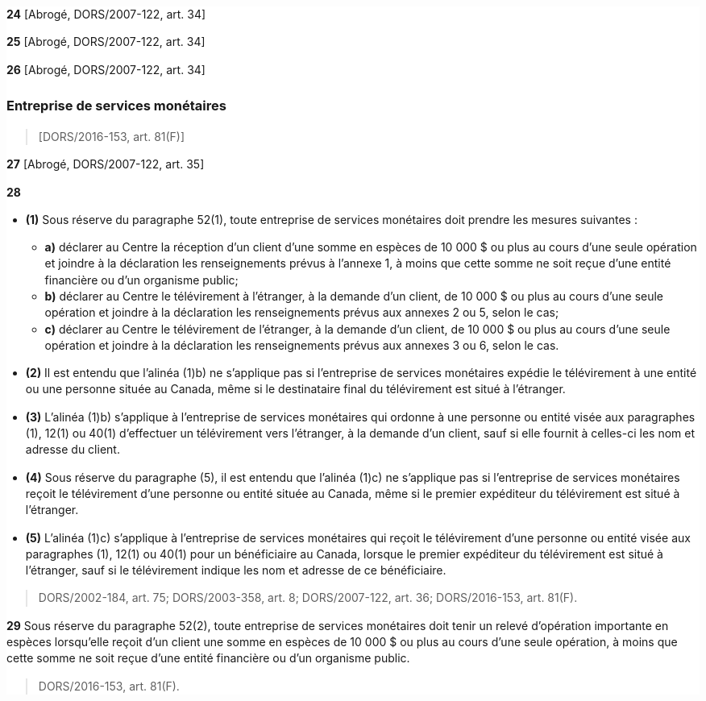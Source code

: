 

**24** [Abrogé, DORS/2007-122, art. 34]



**25** [Abrogé, DORS/2007-122, art. 34]



**26** [Abrogé, DORS/2007-122, art. 34]




### Entreprise de services monétaires
> [DORS/2016-153, art. 81(F)]



**27** [Abrogé, DORS/2007-122, art. 35]



**28** 

- **(1)** Sous réserve du paragraphe 52(1), toute entreprise de services monétaires doit prendre les mesures suivantes :
	- **a)** déclarer au Centre la réception d’un client d’une somme en espèces de 10 000 $ ou plus au cours d’une seule opération et joindre à la déclaration les renseignements prévus à l’annexe 1, à moins que cette somme ne soit reçue d’une entité financière ou d’un organisme public;
	- **b)** déclarer au Centre le télévirement à l’étranger, à la demande d’un client, de 10 000 $ ou plus au cours d’une seule opération et joindre à la déclaration les renseignements prévus aux annexes 2 ou 5, selon le cas;
	- **c)** déclarer au Centre le télévirement de l’étranger, à la demande d’un client, de 10 000 $ ou plus au cours d’une seule opération et joindre à la déclaration les renseignements prévus aux annexes 3 ou 6, selon le cas.

- **(2)** Il est entendu que l’alinéa (1)b) ne s’applique pas si l’entreprise de services monétaires expédie le télévirement à une entité ou une personne située au Canada, même si le destinataire final du télévirement est situé à l’étranger.

- **(3)** L’alinéa (1)b) s’applique à l’entreprise de services monétaires qui ordonne à une personne ou entité visée aux paragraphes (1), 12(1) ou 40(1) d’effectuer un télévirement vers l’étranger, à la demande d’un client, sauf si elle fournit à celles-ci les nom et adresse du client.

- **(4)** Sous réserve du paragraphe (5), il est entendu que l’alinéa (1)c) ne s’applique pas si l’entreprise de services monétaires reçoit le télévirement d’une personne ou entité située au Canada, même si le premier expéditeur du télévirement est situé à l’étranger.

- **(5)** L’alinéa (1)c) s’applique à l’entreprise de services monétaires qui reçoit le télévirement d’une personne ou entité visée aux paragraphes (1), 12(1) ou 40(1) pour un bénéficiaire au Canada, lorsque le premier expéditeur du télévirement est situé à l’étranger, sauf si le télévirement indique les nom et adresse de ce bénéficiaire.
> DORS/2002-184, art. 75; DORS/2003-358, art. 8; DORS/2007-122, art. 36; DORS/2016-153, art. 81(F).




**29** Sous réserve du paragraphe 52(2), toute entreprise de services monétaires doit tenir un relevé d’opération importante en espèces lorsqu’elle reçoit d’un client une somme en espèces de 10 000 $ ou plus au cours d’une seule opération, à moins que cette somme ne soit reçue d’une entité financière ou d’un organisme public.
> DORS/2016-153, art. 81(F).
